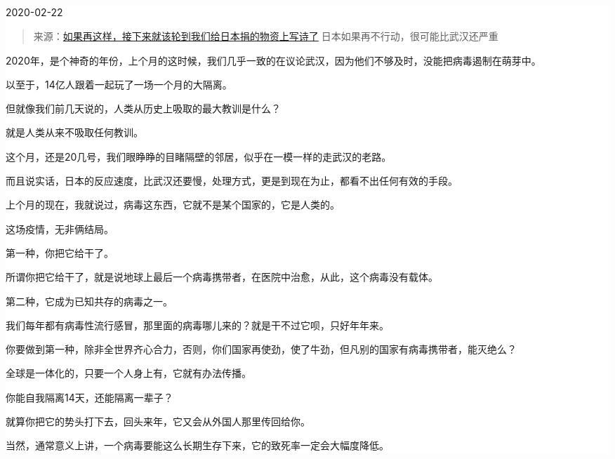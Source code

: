 2020-02-22

> 来源：[如果再这样，接下来就该轮到我们给日本捐的物资上写诗了](http://mp.weixin.qq.com/s?__biz=MzU0MjYwNDU2Mw==&mid=2247488418&idx=1&sn=c449fc5a773b1a9b9bab10afc70589c5&chksm=fb197fdecc6ef6c8e584d49206a2f6119b1f4241aa8864ba1bab85941b4a068c38086fc31e8e&scene=27#wechat_redirect)
> 日本如果再不行动，很可能比武汉还严重

2020年，是个神奇的年份，上个月的这时候，我们几乎一致的在议论武汉，因为他们不够及时，没能把病毒遏制在萌芽中。

  

以至于，14亿人跟着一起玩了一场一个月的大隔离。

  

但就像我们前几天说的，人类从历史上吸取的最大教训是什么？

  

就是人类从来不吸取任何教训。

  

这个月，还是20几号，我们眼睁睁的目睹隔壁的邻居，似乎在一模一样的走武汉的老路。

  

而且说实话，日本的反应速度，比武汉还要慢，处理方式，更是到现在为止，都看不出任何有效的手段。

  

上个月的现在，我就说过，病毒这东西，它就不是某个国家的，它是人类的。

  

这场疫情，无非俩结局。

  

第一种，你把它给干了。

  

所谓你把它给干了，就是说地球上最后一个病毒携带者，在医院中治愈，从此，这个病毒没有载体。

  

第二种，它成为已知共存的病毒之一。

  

我们每年都有病毒性流行感冒，那里面的病毒哪儿来的？就是干不过它呗，只好年年来。

  

你要做到第一种，除非全世界齐心合力，否则，你们国家再使劲，使了牛劲，但凡别的国家有病毒携带者，能灭绝么？

  

全球是一体化的，只要一个人身上有，它就有办法传播。

  

你能自我隔离14天，还能隔离一辈子？

  

就算你把它的势头打下去，回头来年，它又会从外国人那里传回给你。

  

当然，通常意义上讲，一个病毒要能这么长期生存下来，它的致死率一定会大幅度降低。

  